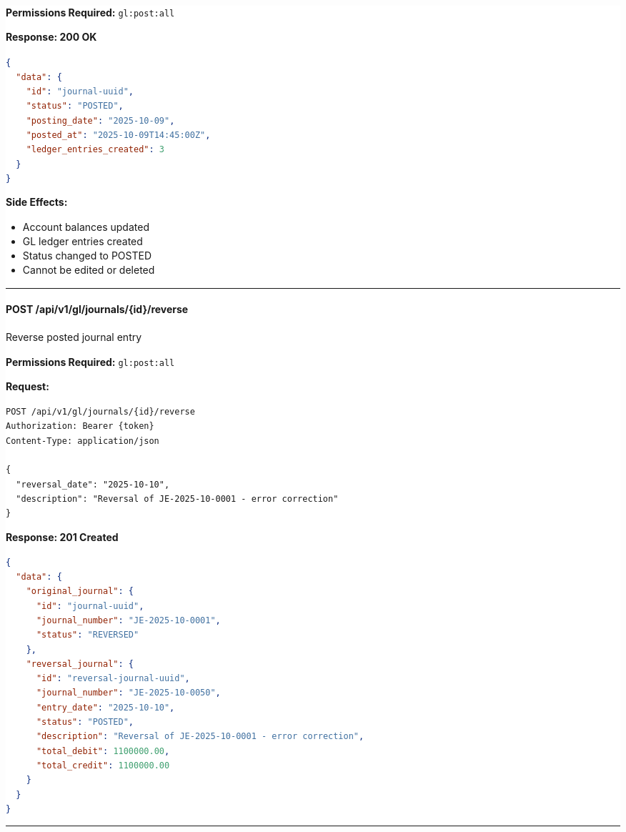 **Permissions Required:** `gl:post:all`

**Response: 200 OK**
```json
{
  "data": {
    "id": "journal-uuid",
    "status": "POSTED",
    "posting_date": "2025-10-09",
    "posted_at": "2025-10-09T14:45:00Z",
    "ledger_entries_created": 3
  }
}
```

**Side Effects:**
- Account balances updated
- GL ledger entries created
- Status changed to POSTED
- Cannot be edited or deleted

---

#### POST /api/v1/gl/journals/{id}/reverse
Reverse posted journal entry

**Permissions Required:** `gl:post:all`

**Request:**
```http
POST /api/v1/gl/journals/{id}/reverse
Authorization: Bearer {token}
Content-Type: application/json

{
  "reversal_date": "2025-10-10",
  "description": "Reversal of JE-2025-10-0001 - error correction"
}
```

**Response: 201 Created**
```json
{
  "data": {
    "original_journal": {
      "id": "journal-uuid",
      "journal_number": "JE-2025-10-0001",
      "status": "REVERSED"
    },
    "reversal_journal": {
      "id": "reversal-journal-uuid",
      "journal_number": "JE-2025-10-0050",
      "entry_date": "2025-10-10",
      "status": "POSTED",
      "description": "Reversal of JE-2025-10-0001 - error correction",
      "total_debit": 1100000.00,
      "total_credit": 1100000.00
    }
  }
}
```

---